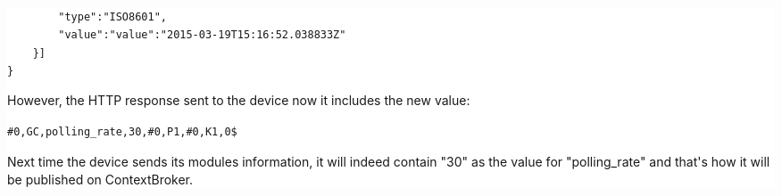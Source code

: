 			"type":"ISO8601",
			"value":"value":"2015-03-19T15:16:52.038833Z"
		}]
	}

However, the HTTP response sent to the device now it includes the new value:

    #0,GC,polling_rate,30,#0,P1,#0,K1,0$

Next time the device sends its modules information, it will indeed contain "30" as the value for "polling_rate" and that's how it will be published on ContextBroker.


